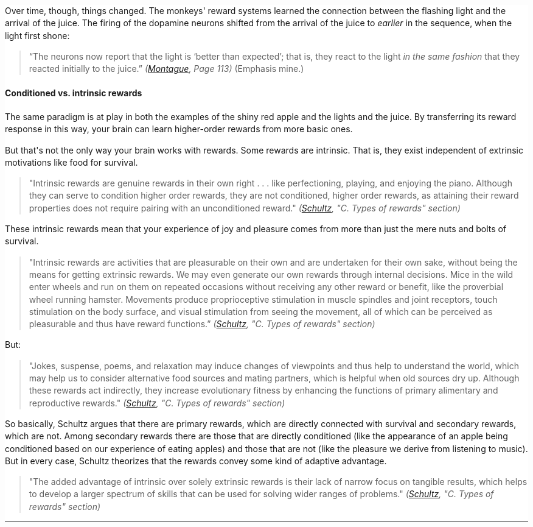 Over time, though, things changed. The monkeys' reward systems learned the connection between the flashing light and the arrival of the juice. The firing of the dopamine neurons shifted from the arrival of the juice to _earlier_ in the sequence, when the light first shone:

> “The neurons now report that the light is ‘better than expected’; that is, they react to the light _in the same fashion_ that they reacted initially to the juice.” <cite>(<a href="/bibliography#montague2006">Montague</a>, Page 113)</cite> (Emphasis mine.)



#### Conditioned vs. intrinsic rewards

The same paradigm is at play in both the examples of the shiny red apple and the lights and the juice. By transferring its reward response in this way, your brain can learn higher-order rewards from more basic ones.

But that's not the only way your brain works with rewards. Some rewards are intrinsic. That is, they exist independent of extrinsic motivations like food for survival. 

> "Intrinsic rewards are genuine rewards in their own right . . . like perfectioning, playing, and enjoying the piano. Although they can serve to condition higher order rewards, they are not conditioned, higher order rewards, as attaining their reward properties does not require pairing with an unconditioned reward." <cite>(<a href="/bibliography#schultz2015">Schultz</a>, "C. Types of rewards" section)</cite>

These intrinsic rewards mean that your experience of joy and pleasure comes from more than just the mere nuts and bolts of survival.

> "Intrinsic rewards are activities that are pleasurable on their own and are undertaken for their own sake, without being the means for getting extrinsic rewards. We may even generate our own rewards through internal decisions. Mice in the wild enter wheels and run on them on repeated occasions without receiving any other reward or benefit, like the proverbial wheel running hamster. Movements produce proprioceptive stimulation in muscle spindles and joint receptors, touch stimulation on the body surface, and visual stimulation from seeing the movement, all of which can be perceived as pleasurable and thus have reward functions.” <cite>(<a href="/bibliography#schultz2015">Schultz</a>, "C. Types of rewards" section)</cite>

But:

> "Jokes, suspense, poems, and relaxation may induce changes of viewpoints and thus help to understand the world, which may help us to consider alternative food sources and mating partners, which is helpful when old sources dry up. Although these rewards act indirectly, they increase evolutionary fitness by enhancing the functions of primary alimentary and reproductive rewards." <cite>(<a href="/bibliography#schultz2015">Schultz</a>, "C. Types of rewards" section)</cite>

So basically, Schultz argues that there are primary rewards, which are directly connected with survival and secondary rewards, which are not. Among secondary rewards there are those that are directly conditioned (like the appearance of an apple being conditioned based on our experience of eating apples) and those that are not (like the pleasure we derive from listening to music). But in every case, Schultz theorizes that the rewards convey some kind of adaptive advantage.

> "The added advantage of intrinsic over solely extrinsic rewards is their lack of narrow focus on tangible results, which helps to develop a larger spectrum of skills that can be used for solving wider ranges of problems." <cite>(<a href="/bibliography#schultz2015">Schultz</a>, "C. Types of rewards" section)</cite>

---
